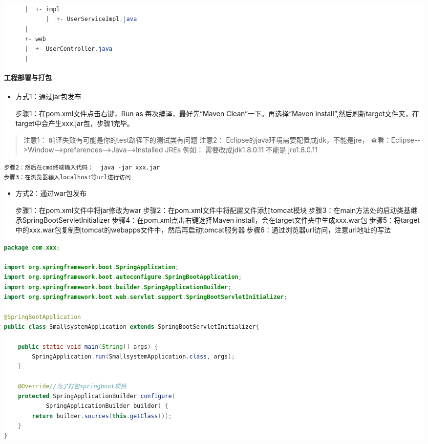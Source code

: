 ``` java
      |  +- impl
      		|  +- UserServiceImpl.java
      |
      +- web
      |  +- UserController.java
      |
```



#### 工程部署与打包

* 方式1：通过jar包发布

	步骤1：在pom.xml文件点击右键，Run as 每次编译，最好先“Maven Clean”一下。再选择“Maven install”,然后刷新target文件夹，在target中会产生xxx.jar包，步骤1完毕。
> 注意1： 编译失败有可能是你的test路径下的测试类有问题
> 注意2： Eclipse的java环境需要配置成jdk，不能是jre，  查看：Eclipse-->Window-->preferences-->Java-->Installed JREs  例如： 需要改成jdk1.8.0.11 不能是 jre1.8.0.11

	步骤2：然后在cmd终端输入代码：  java -jar xxx.jar
	步骤3：在浏览器输入localhost等url进行访问
	

* 方式2：通过war包发布
	
	步骤1：在pom.xml文件中将jar修改为war
	步骤2：在pom.xml文件中将配置文件添加tomcat模块
	步骤3：在main方法处的启动类基继承SpringBootServletInitializer
	步骤4：在pom.xml点击右键选择Maven install，会在target文件夹中生成xxx.war包
	步骤5：将target中的xxx.war包复制到tomcat的webapps文件中，然后再启动tomcat服务器
	步骤6：通过浏览器url访问，注意url地址的写法
	
``` java
package com.xxx;

import org.springframework.boot.SpringApplication;
import org.springframework.boot.autoconfigure.SpringBootApplication;
import org.springframework.boot.builder.SpringApplicationBuilder;
import org.springframework.boot.web.servlet.support.SpringBootServletInitializer;

@SpringBootApplication
public class SmallsystemApplication extends SpringBootServletInitializer{

    public static void main(String[] args) {
        SpringApplication.run(SmallsystemApplication.class, args);
    }

    @Override//为了打包springboot项目
    protected SpringApplicationBuilder configure(
            SpringApplicationBuilder builder) {
        return builder.sources(this.getClass());
    }
}
```


